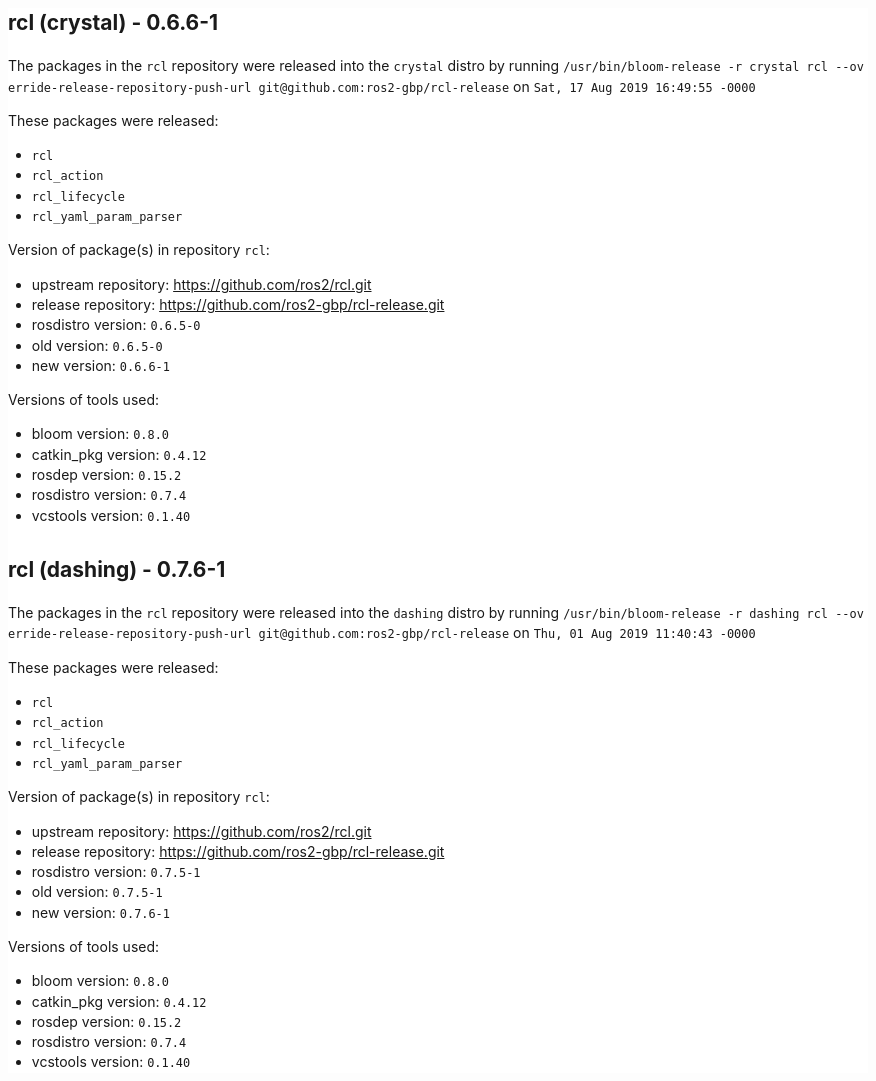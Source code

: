
## rcl (crystal) - 0.6.6-1

The packages in the `rcl` repository were released into the `crystal` distro by running `/usr/bin/bloom-release -r crystal rcl --override-release-repository-push-url git@github.com:ros2-gbp/rcl-release` on `Sat, 17 Aug 2019 16:49:55 -0000`

These packages were released:
- `rcl`
- `rcl_action`
- `rcl_lifecycle`
- `rcl_yaml_param_parser`

Version of package(s) in repository `rcl`:

- upstream repository: https://github.com/ros2/rcl.git
- release repository: https://github.com/ros2-gbp/rcl-release.git
- rosdistro version: `0.6.5-0`
- old version: `0.6.5-0`
- new version: `0.6.6-1`

Versions of tools used:

- bloom version: `0.8.0`
- catkin_pkg version: `0.4.12`
- rosdep version: `0.15.2`
- rosdistro version: `0.7.4`
- vcstools version: `0.1.40`


## rcl (dashing) - 0.7.6-1

The packages in the `rcl` repository were released into the `dashing` distro by running `/usr/bin/bloom-release -r dashing rcl --override-release-repository-push-url git@github.com:ros2-gbp/rcl-release` on `Thu, 01 Aug 2019 11:40:43 -0000`

These packages were released:
- `rcl`
- `rcl_action`
- `rcl_lifecycle`
- `rcl_yaml_param_parser`

Version of package(s) in repository `rcl`:

- upstream repository: https://github.com/ros2/rcl.git
- release repository: https://github.com/ros2-gbp/rcl-release.git
- rosdistro version: `0.7.5-1`
- old version: `0.7.5-1`
- new version: `0.7.6-1`

Versions of tools used:

- bloom version: `0.8.0`
- catkin_pkg version: `0.4.12`
- rosdep version: `0.15.2`
- rosdistro version: `0.7.4`
- vcstools version: `0.1.40`
